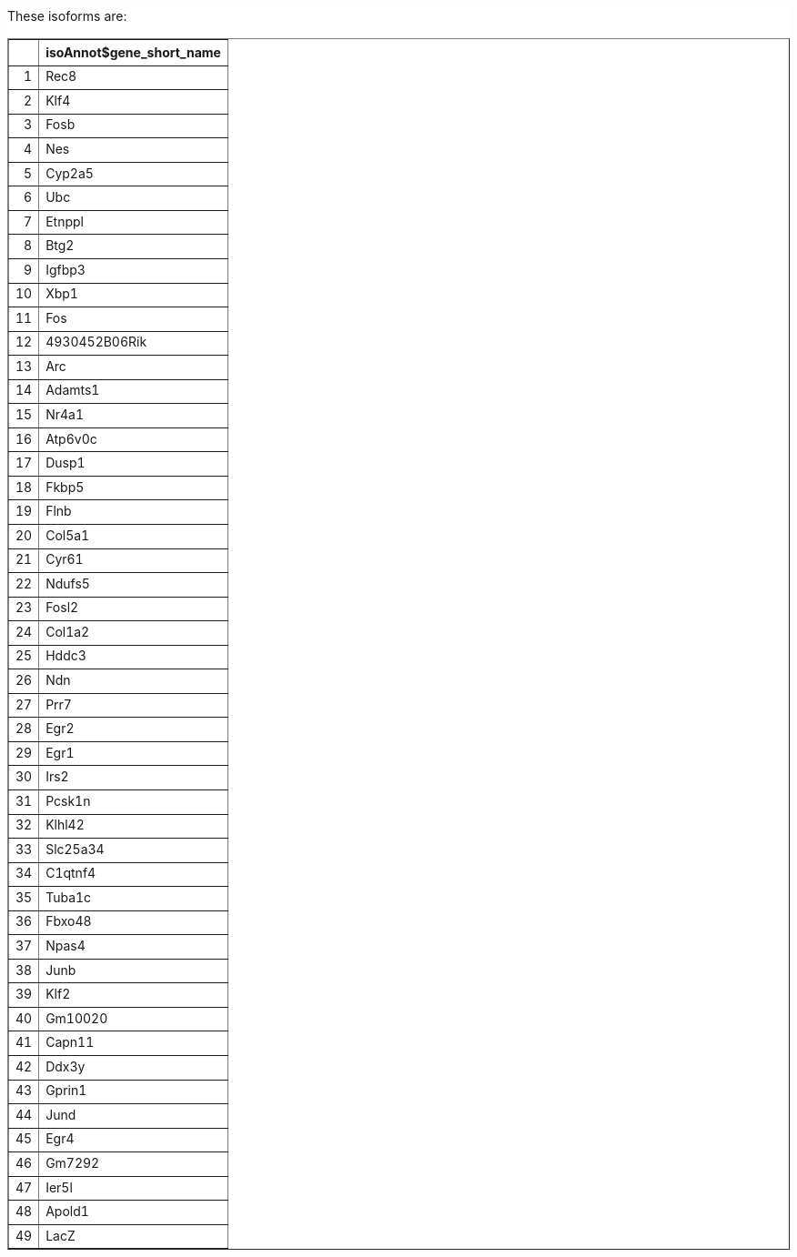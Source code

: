 These isoforms are:


<TABLE border=1>
<TR> <TH>  </TH> <TH> isoAnnot$gene_short_name </TH>  </TR>
  <TR> <TD align="right"> 1 </TD> <TD> Rec8 </TD> </TR>
  <TR> <TD align="right"> 2 </TD> <TD> Klf4 </TD> </TR>
  <TR> <TD align="right"> 3 </TD> <TD> Fosb </TD> </TR>
  <TR> <TD align="right"> 4 </TD> <TD> Nes </TD> </TR>
  <TR> <TD align="right"> 5 </TD> <TD> Cyp2a5 </TD> </TR>
  <TR> <TD align="right"> 6 </TD> <TD> Ubc </TD> </TR>
  <TR> <TD align="right"> 7 </TD> <TD> Etnppl </TD> </TR>
  <TR> <TD align="right"> 8 </TD> <TD> Btg2 </TD> </TR>
  <TR> <TD align="right"> 9 </TD> <TD> Igfbp3 </TD> </TR>
  <TR> <TD align="right"> 10 </TD> <TD> Xbp1 </TD> </TR>
  <TR> <TD align="right"> 11 </TD> <TD> Fos </TD> </TR>
  <TR> <TD align="right"> 12 </TD> <TD> 4930452B06Rik </TD> </TR>
  <TR> <TD align="right"> 13 </TD> <TD> Arc </TD> </TR>
  <TR> <TD align="right"> 14 </TD> <TD> Adamts1 </TD> </TR>
  <TR> <TD align="right"> 15 </TD> <TD> Nr4a1 </TD> </TR>
  <TR> <TD align="right"> 16 </TD> <TD> Atp6v0c </TD> </TR>
  <TR> <TD align="right"> 17 </TD> <TD> Dusp1 </TD> </TR>
  <TR> <TD align="right"> 18 </TD> <TD> Fkbp5 </TD> </TR>
  <TR> <TD align="right"> 19 </TD> <TD> Flnb </TD> </TR>
  <TR> <TD align="right"> 20 </TD> <TD> Col5a1 </TD> </TR>
  <TR> <TD align="right"> 21 </TD> <TD> Cyr61 </TD> </TR>
  <TR> <TD align="right"> 22 </TD> <TD> Ndufs5 </TD> </TR>
  <TR> <TD align="right"> 23 </TD> <TD> Fosl2 </TD> </TR>
  <TR> <TD align="right"> 24 </TD> <TD> Col1a2 </TD> </TR>
  <TR> <TD align="right"> 25 </TD> <TD> Hddc3 </TD> </TR>
  <TR> <TD align="right"> 26 </TD> <TD> Ndn </TD> </TR>
  <TR> <TD align="right"> 27 </TD> <TD> Prr7 </TD> </TR>
  <TR> <TD align="right"> 28 </TD> <TD> Egr2 </TD> </TR>
  <TR> <TD align="right"> 29 </TD> <TD> Egr1 </TD> </TR>
  <TR> <TD align="right"> 30 </TD> <TD> Irs2 </TD> </TR>
  <TR> <TD align="right"> 31 </TD> <TD> Pcsk1n </TD> </TR>
  <TR> <TD align="right"> 32 </TD> <TD> Klhl42 </TD> </TR>
  <TR> <TD align="right"> 33 </TD> <TD> Slc25a34 </TD> </TR>
  <TR> <TD align="right"> 34 </TD> <TD> C1qtnf4 </TD> </TR>
  <TR> <TD align="right"> 35 </TD> <TD> Tuba1c </TD> </TR>
  <TR> <TD align="right"> 36 </TD> <TD> Fbxo48 </TD> </TR>
  <TR> <TD align="right"> 37 </TD> <TD> Npas4 </TD> </TR>
  <TR> <TD align="right"> 38 </TD> <TD> Junb </TD> </TR>
  <TR> <TD align="right"> 39 </TD> <TD> Klf2 </TD> </TR>
  <TR> <TD align="right"> 40 </TD> <TD> Gm10020 </TD> </TR>
  <TR> <TD align="right"> 41 </TD> <TD> Capn11 </TD> </TR>
  <TR> <TD align="right"> 42 </TD> <TD> Ddx3y </TD> </TR>
  <TR> <TD align="right"> 43 </TD> <TD> Gprin1 </TD> </TR>
  <TR> <TD align="right"> 44 </TD> <TD> Jund </TD> </TR>
  <TR> <TD align="right"> 45 </TD> <TD> Egr4 </TD> </TR>
  <TR> <TD align="right"> 46 </TD> <TD> Gm7292 </TD> </TR>
  <TR> <TD align="right"> 47 </TD> <TD> Ier5l </TD> </TR>
  <TR> <TD align="right"> 48 </TD> <TD> Apold1 </TD> </TR>
  <TR> <TD align="right"> 49 </TD> <TD> LacZ </TD> </TR>
   </TABLE>
